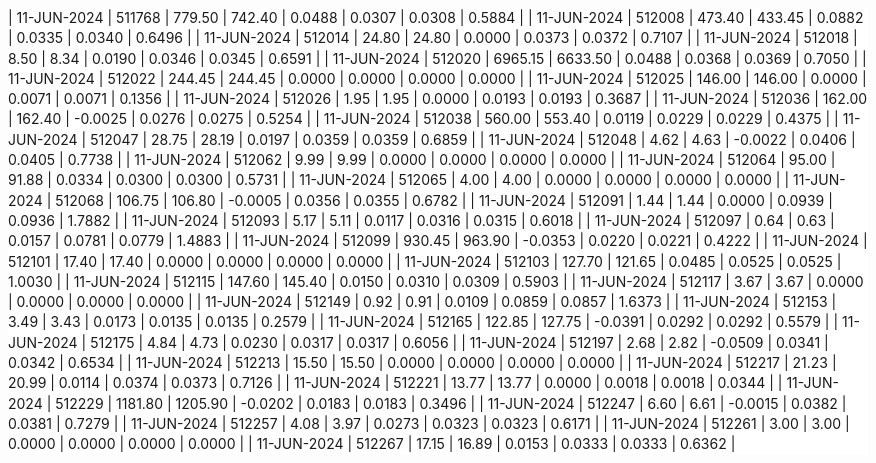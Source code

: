 | 11-JUN-2024 | 511768 | 779.50 | 742.40 | 0.0488 | 0.0307 | 0.0308 | 0.5884 |
| 11-JUN-2024 | 512008 | 473.40 | 433.45 | 0.0882 | 0.0335 | 0.0340 | 0.6496 |
| 11-JUN-2024 | 512014 | 24.80 | 24.80 | 0.0000 | 0.0373 | 0.0372 | 0.7107 |
| 11-JUN-2024 | 512018 | 8.50 | 8.34 | 0.0190 | 0.0346 | 0.0345 | 0.6591 |
| 11-JUN-2024 | 512020 | 6965.15 | 6633.50 | 0.0488 | 0.0368 | 0.0369 | 0.7050 |
| 11-JUN-2024 | 512022 | 244.45 | 244.45 | 0.0000 | 0.0000 | 0.0000 | 0.0000 |
| 11-JUN-2024 | 512025 | 146.00 | 146.00 | 0.0000 | 0.0071 | 0.0071 | 0.1356 |
| 11-JUN-2024 | 512026 | 1.95 | 1.95 | 0.0000 | 0.0193 | 0.0193 | 0.3687 |
| 11-JUN-2024 | 512036 | 162.00 | 162.40 | -0.0025 | 0.0276 | 0.0275 | 0.5254 |
| 11-JUN-2024 | 512038 | 560.00 | 553.40 | 0.0119 | 0.0229 | 0.0229 | 0.4375 |
| 11-JUN-2024 | 512047 | 28.75 | 28.19 | 0.0197 | 0.0359 | 0.0359 | 0.6859 |
| 11-JUN-2024 | 512048 | 4.62 | 4.63 | -0.0022 | 0.0406 | 0.0405 | 0.7738 |
| 11-JUN-2024 | 512062 | 9.99 | 9.99 | 0.0000 | 0.0000 | 0.0000 | 0.0000 |
| 11-JUN-2024 | 512064 | 95.00 | 91.88 | 0.0334 | 0.0300 | 0.0300 | 0.5731 |
| 11-JUN-2024 | 512065 | 4.00 | 4.00 | 0.0000 | 0.0000 | 0.0000 | 0.0000 |
| 11-JUN-2024 | 512068 | 106.75 | 106.80 | -0.0005 | 0.0356 | 0.0355 | 0.6782 |
| 11-JUN-2024 | 512091 | 1.44 | 1.44 | 0.0000 | 0.0939 | 0.0936 | 1.7882 |
| 11-JUN-2024 | 512093 | 5.17 | 5.11 | 0.0117 | 0.0316 | 0.0315 | 0.6018 |
| 11-JUN-2024 | 512097 | 0.64 | 0.63 | 0.0157 | 0.0781 | 0.0779 | 1.4883 |
| 11-JUN-2024 | 512099 | 930.45 | 963.90 | -0.0353 | 0.0220 | 0.0221 | 0.4222 |
| 11-JUN-2024 | 512101 | 17.40 | 17.40 | 0.0000 | 0.0000 | 0.0000 | 0.0000 |
| 11-JUN-2024 | 512103 | 127.70 | 121.65 | 0.0485 | 0.0525 | 0.0525 | 1.0030 |
| 11-JUN-2024 | 512115 | 147.60 | 145.40 | 0.0150 | 0.0310 | 0.0309 | 0.5903 |
| 11-JUN-2024 | 512117 | 3.67 | 3.67 | 0.0000 | 0.0000 | 0.0000 | 0.0000 |
| 11-JUN-2024 | 512149 | 0.92 | 0.91 | 0.0109 | 0.0859 | 0.0857 | 1.6373 |
| 11-JUN-2024 | 512153 | 3.49 | 3.43 | 0.0173 | 0.0135 | 0.0135 | 0.2579 |
| 11-JUN-2024 | 512165 | 122.85 | 127.75 | -0.0391 | 0.0292 | 0.0292 | 0.5579 |
| 11-JUN-2024 | 512175 | 4.84 | 4.73 | 0.0230 | 0.0317 | 0.0317 | 0.6056 |
| 11-JUN-2024 | 512197 | 2.68 | 2.82 | -0.0509 | 0.0341 | 0.0342 | 0.6534 |
| 11-JUN-2024 | 512213 | 15.50 | 15.50 | 0.0000 | 0.0000 | 0.0000 | 0.0000 |
| 11-JUN-2024 | 512217 | 21.23 | 20.99 | 0.0114 | 0.0374 | 0.0373 | 0.7126 |
| 11-JUN-2024 | 512221 | 13.77 | 13.77 | 0.0000 | 0.0018 | 0.0018 | 0.0344 |
| 11-JUN-2024 | 512229 | 1181.80 | 1205.90 | -0.0202 | 0.0183 | 0.0183 | 0.3496 |
| 11-JUN-2024 | 512247 | 6.60 | 6.61 | -0.0015 | 0.0382 | 0.0381 | 0.7279 |
| 11-JUN-2024 | 512257 | 4.08 | 3.97 | 0.0273 | 0.0323 | 0.0323 | 0.6171 |
| 11-JUN-2024 | 512261 | 3.00 | 3.00 | 0.0000 | 0.0000 | 0.0000 | 0.0000 |
| 11-JUN-2024 | 512267 | 17.15 | 16.89 | 0.0153 | 0.0333 | 0.0333 | 0.6362 |